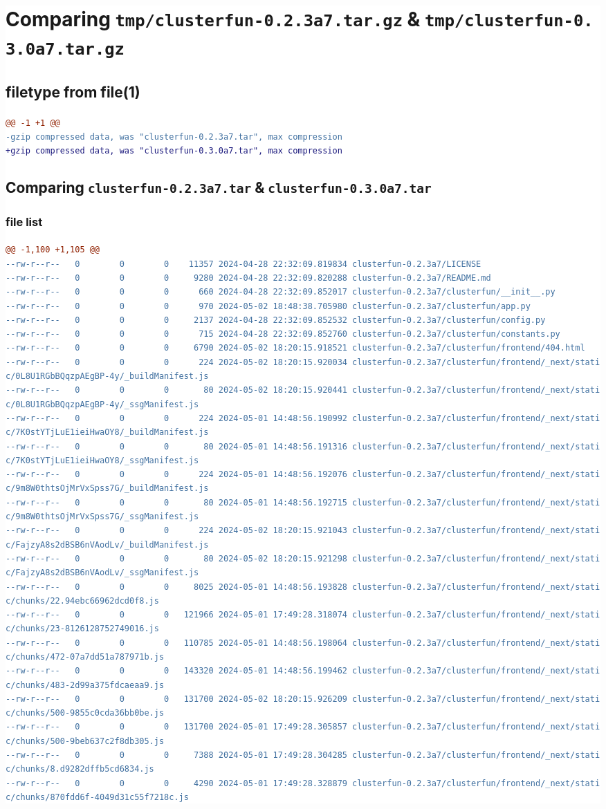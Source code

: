 # Comparing `tmp/clusterfun-0.2.3a7.tar.gz` & `tmp/clusterfun-0.3.0a7.tar.gz`

## filetype from file(1)

```diff
@@ -1 +1 @@
-gzip compressed data, was "clusterfun-0.2.3a7.tar", max compression
+gzip compressed data, was "clusterfun-0.3.0a7.tar", max compression
```

## Comparing `clusterfun-0.2.3a7.tar` & `clusterfun-0.3.0a7.tar`

### file list

```diff
@@ -1,100 +1,105 @@
--rw-r--r--   0        0        0    11357 2024-04-28 22:32:09.819834 clusterfun-0.2.3a7/LICENSE
--rw-r--r--   0        0        0     9280 2024-04-28 22:32:09.820288 clusterfun-0.2.3a7/README.md
--rw-r--r--   0        0        0      660 2024-04-28 22:32:09.852017 clusterfun-0.2.3a7/clusterfun/__init__.py
--rw-r--r--   0        0        0      970 2024-05-02 18:48:38.705980 clusterfun-0.2.3a7/clusterfun/app.py
--rw-r--r--   0        0        0     2137 2024-04-28 22:32:09.852532 clusterfun-0.2.3a7/clusterfun/config.py
--rw-r--r--   0        0        0      715 2024-04-28 22:32:09.852760 clusterfun-0.2.3a7/clusterfun/constants.py
--rw-r--r--   0        0        0     6790 2024-05-02 18:20:15.918521 clusterfun-0.2.3a7/clusterfun/frontend/404.html
--rw-r--r--   0        0        0      224 2024-05-02 18:20:15.920034 clusterfun-0.2.3a7/clusterfun/frontend/_next/static/0L8U1RGbBQqzpAEgBP-4y/_buildManifest.js
--rw-r--r--   0        0        0       80 2024-05-02 18:20:15.920441 clusterfun-0.2.3a7/clusterfun/frontend/_next/static/0L8U1RGbBQqzpAEgBP-4y/_ssgManifest.js
--rw-r--r--   0        0        0      224 2024-05-01 14:48:56.190992 clusterfun-0.2.3a7/clusterfun/frontend/_next/static/7K0stYTjLuE1ieiHwaOY8/_buildManifest.js
--rw-r--r--   0        0        0       80 2024-05-01 14:48:56.191316 clusterfun-0.2.3a7/clusterfun/frontend/_next/static/7K0stYTjLuE1ieiHwaOY8/_ssgManifest.js
--rw-r--r--   0        0        0      224 2024-05-01 14:48:56.192076 clusterfun-0.2.3a7/clusterfun/frontend/_next/static/9m8W0thtsOjMrVxSpss7G/_buildManifest.js
--rw-r--r--   0        0        0       80 2024-05-01 14:48:56.192715 clusterfun-0.2.3a7/clusterfun/frontend/_next/static/9m8W0thtsOjMrVxSpss7G/_ssgManifest.js
--rw-r--r--   0        0        0      224 2024-05-02 18:20:15.921043 clusterfun-0.2.3a7/clusterfun/frontend/_next/static/FajzyA8s2dBSB6nVAodLv/_buildManifest.js
--rw-r--r--   0        0        0       80 2024-05-02 18:20:15.921298 clusterfun-0.2.3a7/clusterfun/frontend/_next/static/FajzyA8s2dBSB6nVAodLv/_ssgManifest.js
--rw-r--r--   0        0        0     8025 2024-05-01 14:48:56.193828 clusterfun-0.2.3a7/clusterfun/frontend/_next/static/chunks/22.94ebc66962dcd0f8.js
--rw-r--r--   0        0        0   121966 2024-05-01 17:49:28.318074 clusterfun-0.2.3a7/clusterfun/frontend/_next/static/chunks/23-8126128752749016.js
--rw-r--r--   0        0        0   110785 2024-05-01 14:48:56.198064 clusterfun-0.2.3a7/clusterfun/frontend/_next/static/chunks/472-07a7dd51a787971b.js
--rw-r--r--   0        0        0   143320 2024-05-01 14:48:56.199462 clusterfun-0.2.3a7/clusterfun/frontend/_next/static/chunks/483-2d99a375fdcaeaa9.js
--rw-r--r--   0        0        0   131700 2024-05-02 18:20:15.926209 clusterfun-0.2.3a7/clusterfun/frontend/_next/static/chunks/500-9855c0cda36bb0be.js
--rw-r--r--   0        0        0   131700 2024-05-01 17:49:28.305857 clusterfun-0.2.3a7/clusterfun/frontend/_next/static/chunks/500-9beb637c2f8db305.js
--rw-r--r--   0        0        0     7388 2024-05-01 17:49:28.304285 clusterfun-0.2.3a7/clusterfun/frontend/_next/static/chunks/8.d9282dffb5cd6834.js
--rw-r--r--   0        0        0     4290 2024-05-01 17:49:28.328879 clusterfun-0.2.3a7/clusterfun/frontend/_next/static/chunks/870fdd6f-4049d31c55f7218c.js
```